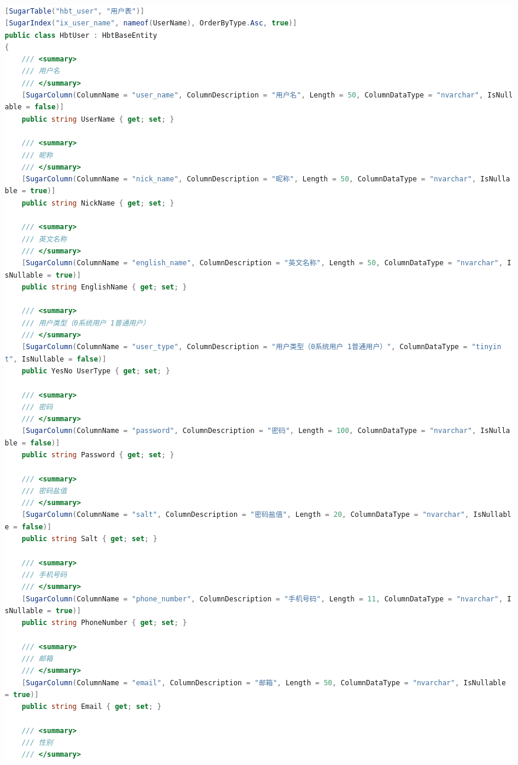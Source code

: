 ```csharp
[SugarTable("hbt_user", "用户表")]
[SugarIndex("ix_user_name", nameof(UserName), OrderByType.Asc, true)]
public class HbtUser : HbtBaseEntity
{
    /// <summary>
    /// 用户名
    /// </summary>
    [SugarColumn(ColumnName = "user_name", ColumnDescription = "用户名", Length = 50, ColumnDataType = "nvarchar", IsNullable = false)]
    public string UserName { get; set; }

    /// <summary>
    /// 昵称
    /// </summary>
    [SugarColumn(ColumnName = "nick_name", ColumnDescription = "昵称", Length = 50, ColumnDataType = "nvarchar", IsNullable = true)]
    public string NickName { get; set; }

    /// <summary>
    /// 英文名称
    /// </summary>
    [SugarColumn(ColumnName = "english_name", ColumnDescription = "英文名称", Length = 50, ColumnDataType = "nvarchar", IsNullable = true)]
    public string EnglishName { get; set; }

    /// <summary>
    /// 用户类型（0系统用户 1普通用户）
    /// </summary>
    [SugarColumn(ColumnName = "user_type", ColumnDescription = "用户类型（0系统用户 1普通用户）", ColumnDataType = "tinyint", IsNullable = false)]
    public YesNo UserType { get; set; }

    /// <summary>
    /// 密码
    /// </summary>
    [SugarColumn(ColumnName = "password", ColumnDescription = "密码", Length = 100, ColumnDataType = "nvarchar", IsNullable = false)]
    public string Password { get; set; }

    /// <summary>
    /// 密码盐值
    /// </summary>
    [SugarColumn(ColumnName = "salt", ColumnDescription = "密码盐值", Length = 20, ColumnDataType = "nvarchar", IsNullable = false)]
    public string Salt { get; set; }

    /// <summary>
    /// 手机号码
    /// </summary>
    [SugarColumn(ColumnName = "phone_number", ColumnDescription = "手机号码", Length = 11, ColumnDataType = "nvarchar", IsNullable = true)]
    public string PhoneNumber { get; set; }

    /// <summary>
    /// 邮箱
    /// </summary>
    [SugarColumn(ColumnName = "email", ColumnDescription = "邮箱", Length = 50, ColumnDataType = "nvarchar", IsNullable = true)]
    public string Email { get; set; }

    /// <summary>
    /// 性别
    /// </summary>
```